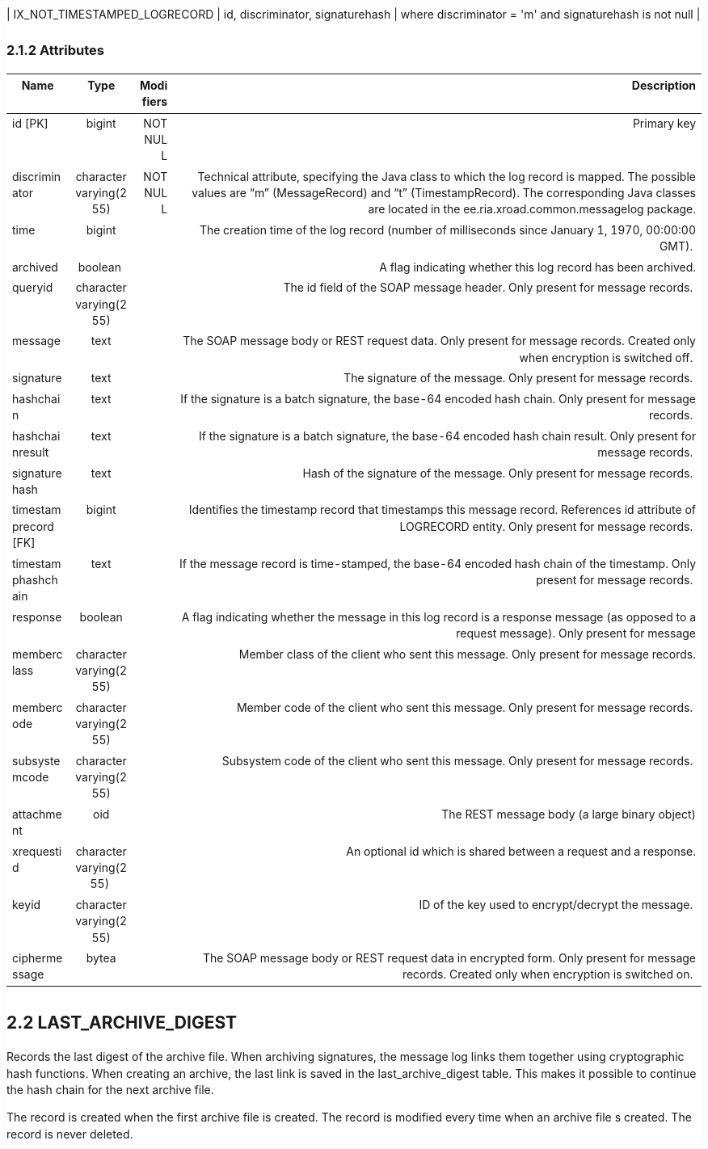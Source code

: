 | IX_NOT_TIMESTAMPED_LOGRECORD   | id, discriminator, signaturehash           | where discriminator = 'm' and signaturehash is not null |

### 2.1.2 Attributes

| Name                 | Type                   | Modifiers  | Description |
| -------------------- |:----------------------:| ----------:| -----------:|
| id [PK]              | bigint                 | NOT NULL   | Primary key |
| discriminator        | character varying(255) | NOT NULL   | Technical attribute, specifying the Java class to which the log record is mapped. The possible values are “m” (MessageRecord) and “t” (TimestampRecord). The corresponding Java classes are located in the ee.ria.xroad.common.messagelog package. |
| time                 | bigint                 |            | The creation time of the log record (number of milliseconds since January 1, 1970, 00:00:00 GMT). |
| archived             | boolean                |            | A flag indicating whether this log record has been archived. |
| queryid              | character varying(255) |            | The id field of the SOAP message header. Only present for message records. |
| message              | text                   |            | The SOAP message body or REST request data. Only present for message records. Created only when encryption is switched off. |
| signature            | text                   |            | The signature of the message. Only present for message records. |
| hashchain            | text                   |            | If the signature is a batch signature, the base-64 encoded hash chain. Only present for message records. |
| hashchainresult      | text                   |            | If the signature is a batch signature, the base-64 encoded hash chain result. Only present for message records. |
| signaturehash        | text                   |            | Hash of the signature of the message. Only present for message records. |
| timestamprecord [FK] | bigint                 |            | Identifies the timestamp record that timestamps this message record. References id attribute of LOGRECORD entity. Only present for message records. |
| timestamphashchain   | text                   |            | If the message record is time-stamped, the base-64 encoded hash chain of the timestamp. Only present for message records. |
| response             | boolean                |            | A flag indicating whether the message in this log record is a response message (as opposed to a request message). Only present for message | timestamp            | text                   |            | Base64-encoded contents of the time stamp.  Only present for timestamp records |
| memberclass          | character varying(255) |            | Member class of the client who sent this message. Only present for message records. |
| membercode           | character varying(255) |            | Member code of the client who sent this message. Only present for message records. |
| subsystemcode        | character varying(255) |            | Subsystem code of the client who sent this message. Only present for message records. |
| attachment           | oid                    |            | The REST message body (a large binary object) |
| xrequestid           | character varying(255) |            | An optional id which is shared between a request and a response. |
| keyid                | character varying(255) |            | ID of the key used to encrypt/decrypt the message. |
| ciphermessage        | bytea                  |            | The SOAP message body or REST request data in encrypted form. Only present for message records. Created only when encryption is switched on. |

## 2.2 LAST_ARCHIVE_DIGEST

Records the last digest of the archive file. When archiving signatures, the message log links them together using cryptographic hash functions. When creating an archive, the last link is saved in the last_archive_digest table. This makes it possible to continue the hash chain for the next archive file.

The record is created when the first archive file is created. The record is modified every time when an archive file s created. The record is never deleted.
